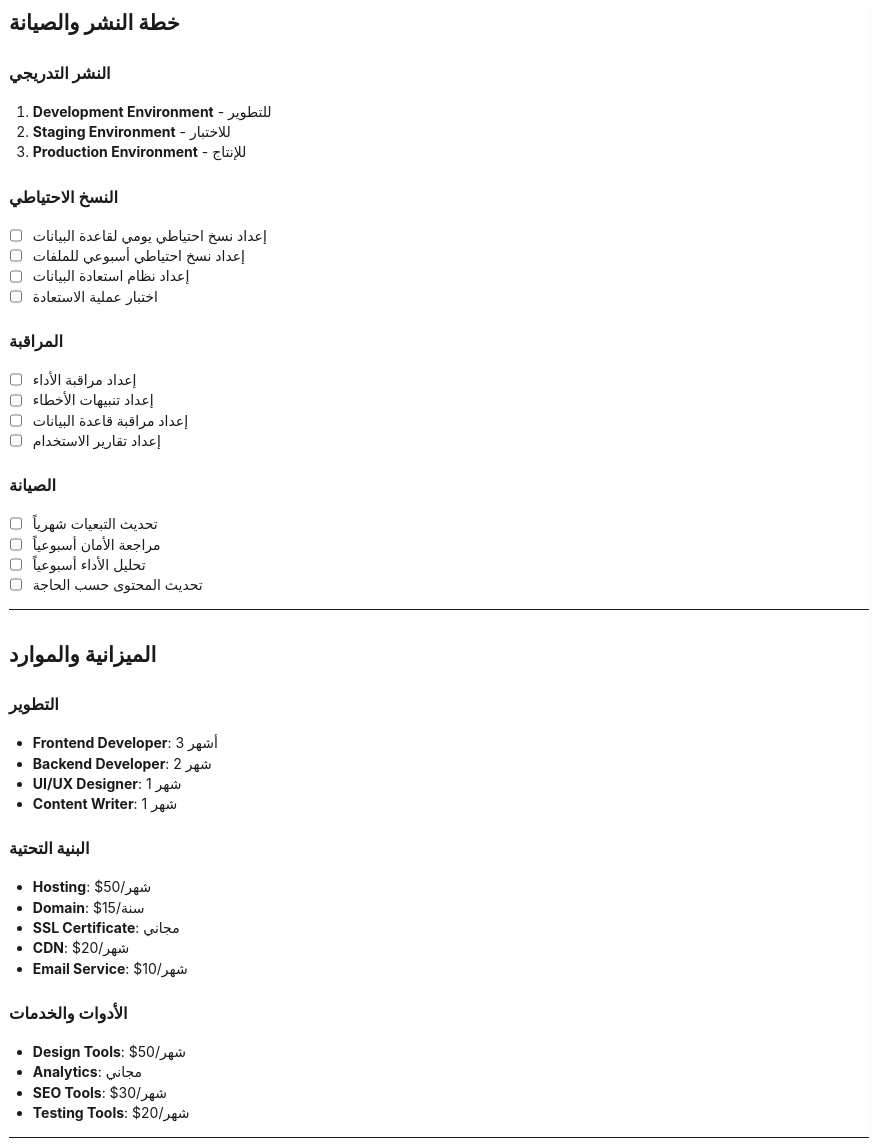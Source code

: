 
## خطة النشر والصيانة

### النشر التدريجي
1. **Development Environment** - للتطوير
2. **Staging Environment** - للاختبار
3. **Production Environment** - للإنتاج

### النسخ الاحتياطي
- [ ] إعداد نسخ احتياطي يومي لقاعدة البيانات
- [ ] إعداد نسخ احتياطي أسبوعي للملفات
- [ ] إعداد نظام استعادة البيانات
- [ ] اختبار عملية الاستعادة

### المراقبة
- [ ] إعداد مراقبة الأداء
- [ ] إعداد تنبيهات الأخطاء
- [ ] إعداد مراقبة قاعدة البيانات
- [ ] إعداد تقارير الاستخدام

### الصيانة
- [ ] تحديث التبعيات شهرياً
- [ ] مراجعة الأمان أسبوعياً
- [ ] تحليل الأداء أسبوعياً
- [ ] تحديث المحتوى حسب الحاجة

---

## الميزانية والموارد

### التطوير
- **Frontend Developer**: 3 أشهر
- **Backend Developer**: 2 شهر
- **UI/UX Designer**: 1 شهر
- **Content Writer**: 1 شهر

### البنية التحتية
- **Hosting**: $50/شهر
- **Domain**: $15/سنة
- **SSL Certificate**: مجاني
- **CDN**: $20/شهر
- **Email Service**: $10/شهر

### الأدوات والخدمات
- **Design Tools**: $50/شهر
- **Analytics**: مجاني
- **SEO Tools**: $30/شهر
- **Testing Tools**: $20/شهر

---